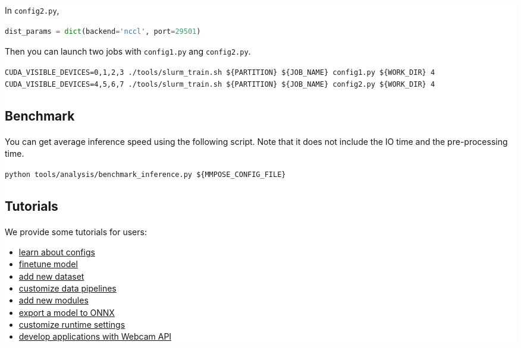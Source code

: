 In `config2.py`,

```python
dist_params = dict(backend='nccl', port=29501)
```

Then you can launch two jobs with `config1.py` ang `config2.py`.

```shell
CUDA_VISIBLE_DEVICES=0,1,2,3 ./tools/slurm_train.sh ${PARTITION} ${JOB_NAME} config1.py ${WORK_DIR} 4
CUDA_VISIBLE_DEVICES=4,5,6,7 ./tools/slurm_train.sh ${PARTITION} ${JOB_NAME} config2.py ${WORK_DIR} 4
```

## Benchmark

You can get average inference speed using the following script. Note that it does not include the IO time and the pre-processing time.

```shell
python tools/analysis/benchmark_inference.py ${MMPOSE_CONFIG_FILE}
```

## Tutorials

We provide some tutorials for users:

- [learn about configs](tutorials/0_config.md)
- [finetune model](tutorials/1_finetune.md)
- [add new dataset](tutorials/2_new_dataset.md)
- [customize data pipelines](tutorials/3_data_pipeline.md)
- [add new modules](tutorials/4_new_modules.md)
- [export a model to ONNX](tutorials/5_export_model.md)
- [customize runtime settings](tutorials/6_customize_runtime.md)
- [develop applications with Webcam API](tutorials/7_webcam_api.md)

